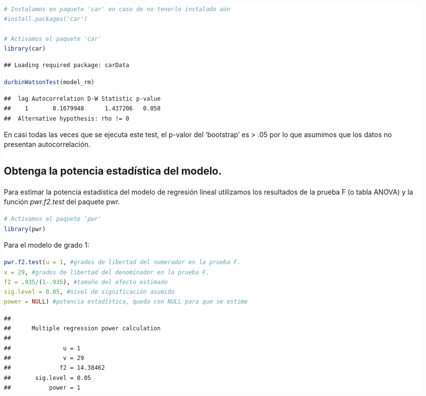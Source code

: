 ``` r
# Instalamos en paquete 'car' en caso de no tenerlo instalado aún
#install.packages('car')

# Activamos el paquete 'car'
library(car)
```

    ## Loading required package: carData

``` r
durbinWatsonTest(model_rm)
```

    ##  lag Autocorrelation D-W Statistic p-value
    ##    1       0.1679948      1.437206   0.058
    ##  Alternative hypothesis: rho != 0

En casi todas las veces que se ejecuta este test, el p-valor del
‘bootstrap’ es \> .05 por lo que asumimos que los datos no presentan
autocorrelación.

## Obtenga la potencia estadística del modelo.

Para estimar la potencia estadística del modelo de regresión lineal
utilizamos los resultados de la prueba F (o tabla ANOVA) y la función
*pwr.f2.test* del paquete pwr.

``` r
# Activamos el paquete 'pwr'
library(pwr)
```

Para el modelo de grado 1:

``` r
pwr.f2.test(u = 1, #grados de libertad del numerador en la prueba F.
v = 29, #grados de libertad del denominador en la prueba F.
f2 = .935/(1-.935), #tamaño del efecto estimado
sig.level = 0.05, #nivel de significación asumido
power = NULL) #potencia estadística, queda con NULL para que se estime
```

    ## 
    ##      Multiple regression power calculation 
    ## 
    ##               u = 1
    ##               v = 29
    ##              f2 = 14.38462
    ##       sig.level = 0.05
    ##           power = 1
